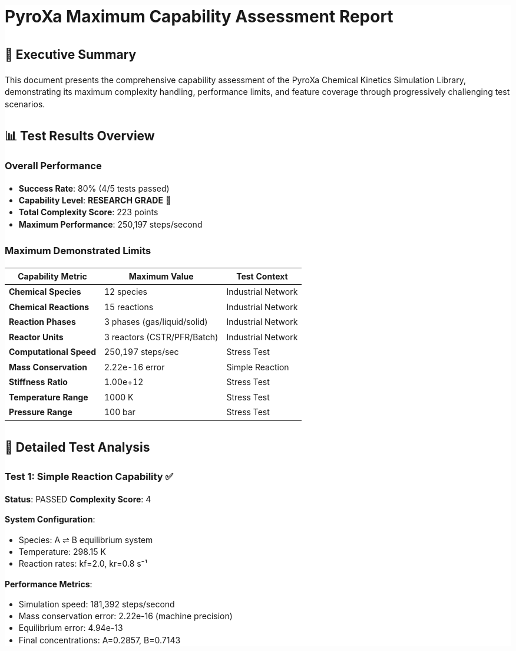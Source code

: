 # PyroXa Maximum Capability Assessment Report

## 🎯 Executive Summary

This document presents the comprehensive capability assessment of the PyroXa Chemical Kinetics Simulation Library, demonstrating its maximum complexity handling, performance limits, and feature coverage through progressively challenging test scenarios.

## 📊 Test Results Overview

### Overall Performance
- **Success Rate**: 80% (4/5 tests passed)
- **Capability Level**: **RESEARCH GRADE** 🔬
- **Total Complexity Score**: 223 points
- **Maximum Performance**: 250,197 steps/second

### Maximum Demonstrated Limits

| Capability Metric | Maximum Value | Test Context |
|------------------|---------------|--------------|
| **Chemical Species** | 12 species | Industrial Network |
| **Chemical Reactions** | 15 reactions | Industrial Network |
| **Reaction Phases** | 3 phases (gas/liquid/solid) | Industrial Network |
| **Reactor Units** | 3 reactors (CSTR/PFR/Batch) | Industrial Network |
| **Computational Speed** | 250,197 steps/sec | Stress Test |
| **Mass Conservation** | 2.22e-16 error | Simple Reaction |
| **Stiffness Ratio** | 1.00e+12 | Stress Test |
| **Temperature Range** | 1000 K | Stress Test |
| **Pressure Range** | 100 bar | Stress Test |

## 🧪 Detailed Test Analysis

### Test 1: Simple Reaction Capability ✅
**Status**: PASSED
**Complexity Score**: 4

**System Configuration**:
- Species: A ⇌ B equilibrium system
- Temperature: 298.15 K
- Reaction rates: kf=2.0, kr=0.8 s⁻¹

**Performance Metrics**:
- Simulation speed: 181,392 steps/second
- Mass conservation error: 2.22e-16 (machine precision)
- Equilibrium error: 4.94e-13
- Final concentrations: A=0.2857, B=0.7143
